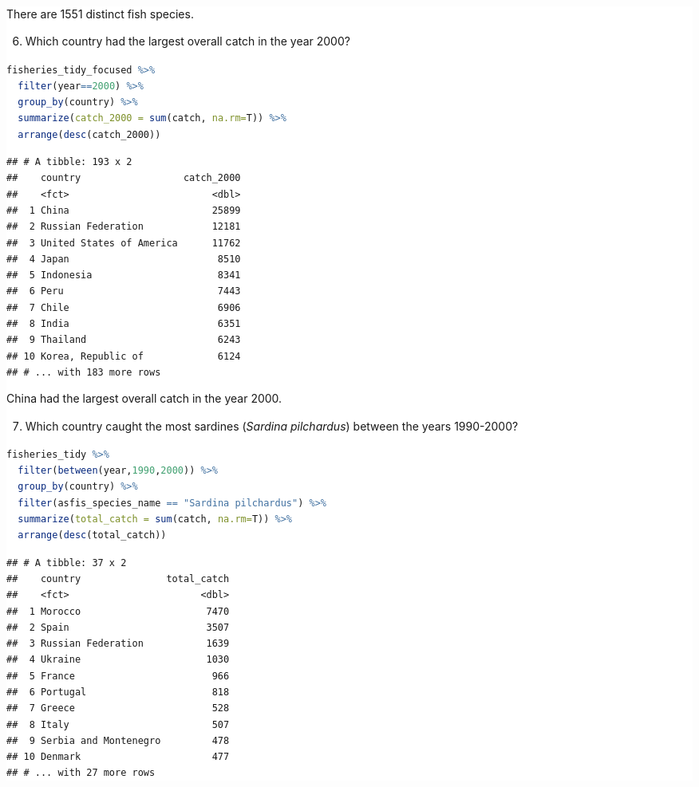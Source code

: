 There are 1551 distinct fish species.

6. Which country had the largest overall catch in the year 2000?

```r
fisheries_tidy_focused %>%
  filter(year==2000) %>%
  group_by(country) %>%
  summarize(catch_2000 = sum(catch, na.rm=T)) %>%
  arrange(desc(catch_2000))
```

```
## # A tibble: 193 x 2
##    country                  catch_2000
##    <fct>                         <dbl>
##  1 China                         25899
##  2 Russian Federation            12181
##  3 United States of America      11762
##  4 Japan                          8510
##  5 Indonesia                      8341
##  6 Peru                           7443
##  7 Chile                          6906
##  8 India                          6351
##  9 Thailand                       6243
## 10 Korea, Republic of             6124
## # ... with 183 more rows
```

China had the largest overall catch in the year 2000.

7. Which country caught the most sardines (_Sardina pilchardus_) between the years 1990-2000?

```r
fisheries_tidy %>%
  filter(between(year,1990,2000)) %>%
  group_by(country) %>%
  filter(asfis_species_name == "Sardina pilchardus") %>%
  summarize(total_catch = sum(catch, na.rm=T)) %>%
  arrange(desc(total_catch))
```

```
## # A tibble: 37 x 2
##    country               total_catch
##    <fct>                       <dbl>
##  1 Morocco                      7470
##  2 Spain                        3507
##  3 Russian Federation           1639
##  4 Ukraine                      1030
##  5 France                        966
##  6 Portugal                      818
##  7 Greece                        528
##  8 Italy                         507
##  9 Serbia and Montenegro         478
## 10 Denmark                       477
## # ... with 27 more rows
```
